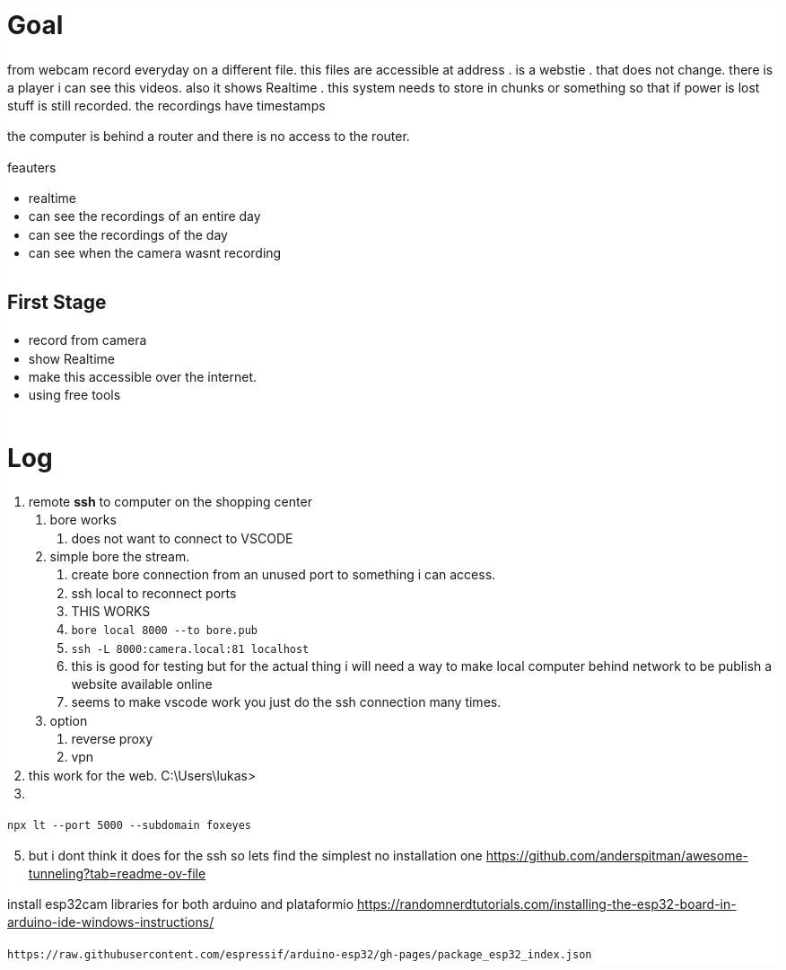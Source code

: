 # Goal
from webcam record everyday on a different file. this files are accessible at address . is a webstie . that does not change. there is a player i can see this videos. also it shows Realtime . 
this system needs to store in chunks or something so that if power is lost stuff is still recorded. the recordings have timestamps

the computer is behind a router and there is no access to the router.

feauters 
- realtime 
- can see the recordings of an entire day
- can see the recordings of the day
- can see when the camera wasnt recording


## First Stage
- record from camera
- show Realtime
- make this accessible over the internet. 
- using free tools 

# Log
1. remote **ssh** to computer on the shopping center
	1. bore works
		1. does not want to connect to VSCODE
	2. simple bore the stream. 
		1. create bore connection from an unused port to something i can access.
		2. ssh local to reconnect ports 
		3. THIS WORKS 
		4. `bore local 8000 --to bore.pub`
		5. `ssh -L 8000:camera.local:81 localhost`
		6. this is good for testing but for the actual thing i will need a way to make local computer behind network to be publish a website available online 
		7. seems to make vscode work you just do the ssh connection many times. 
	2.  option
		1. reverse proxy
		2. vpn 
2. this work for the web. C:\Users\lukas>
3. 
```
npx lt --port 5000 --subdomain foxeyes
```

5. but i dont think it does for the ssh so lets find the simplest no installation one
https://github.com/anderspitman/awesome-tunneling?tab=readme-ov-file

install esp32cam libraries for both arduino and plataformio
https://randomnerdtutorials.com/installing-the-esp32-board-in-arduino-ide-windows-instructions/
```
https://raw.githubusercontent.com/espressif/arduino-esp32/gh-pages/package_esp32_index.json
```
